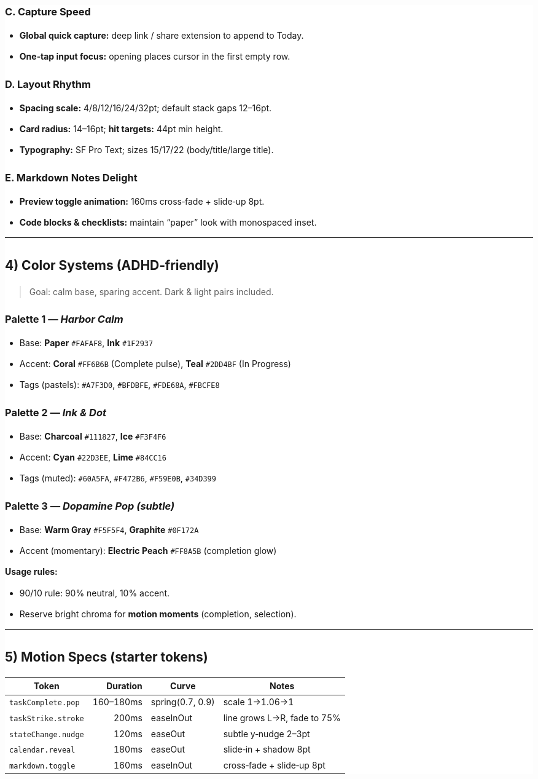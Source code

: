 ### C. Capture Speed
- **Global quick capture:** deep link / share extension to append to Today.  

- **One‑tap input focus:** opening places cursor in the first empty row.

### D. Layout Rhythm
- **Spacing scale:** 4/8/12/16/24/32pt; default stack gaps 12–16pt.  

- **Card radius:** 14–16pt; **hit targets:** 44pt min height.  

- **Typography:** SF Pro Text; sizes 15/17/22 (body/title/large title).

### E. Markdown Notes Delight
- **Preview toggle animation:** 160ms cross‑fade + slide‑up 8pt.  

- **Code blocks & checklists:** maintain “paper” look with monospaced inset.

---

## 4) Color Systems (ADHD‑friendly)

> Goal: calm base, sparing accent. Dark & light pairs included.

### Palette 1 — *Harbor Calm*
- Base: **Paper** `#FAFAF8`, **Ink** `#1F2937`  

- Accent: **Coral** `#FF6B6B` (Complete pulse), **Teal** `#2DD4BF` (In Progress)  

- Tags (pastels): `#A7F3D0`, `#BFDBFE`, `#FDE68A`, `#FBCFE8`

### Palette 2 — *Ink & Dot*
- Base: **Charcoal** `#111827`, **Ice** `#F3F4F6`  

- Accent: **Cyan** `#22D3EE`, **Lime** `#84CC16`  

- Tags (muted): `#60A5FA`, `#F472B6`, `#F59E0B`, `#34D399`

### Palette 3 — *Dopamine Pop (subtle)*
- Base: **Warm Gray** `#F5F5F4`, **Graphite** `#0F172A`  

- Accent (momentary): **Electric Peach** `#FF8A5B` (completion glow)

**Usage rules:**  

- 90/10 rule: 90% neutral, 10% accent.  

- Reserve bright chroma for **motion moments** (completion, selection).

---

## 5) Motion Specs (starter tokens)

| Token | Duration | Curve | Notes |
|---|---:|---|---|
| `taskComplete.pop` | 160–180ms | spring(0.7, 0.9) | scale 1→1.06→1 |
| `taskStrike.stroke` | 200ms | easeInOut | line grows L→R, fade to 75% |
| `stateChange.nudge` | 120ms | easeOut | subtle y‑nudge 2–3pt |
| `calendar.reveal` | 180ms | easeOut | slide‑in + shadow 8pt |
| `markdown.toggle` | 160ms | easeInOut | cross‑fade + slide‑up 8pt |
